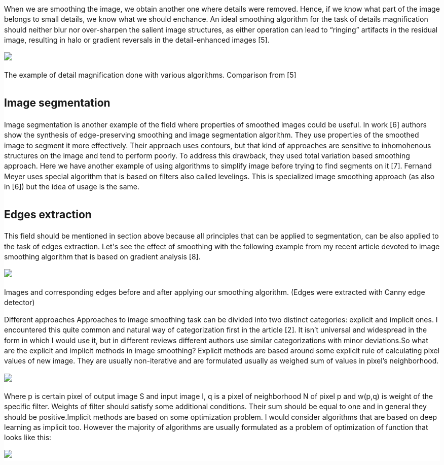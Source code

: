 When we are smoothing the image, we obtain another one where details were removed. Hence, if we know what part of the image belongs to small details, we know what we should enchance. An ideal smoothing algorithm for the task of details magnification should neither blur nor over-sharpen the salient image structures, as either operation can lead to “ringing” artifacts in the residual image, resulting in halo or gradient reversals in the detail-enhanced images [5].

![](../../../../../images/enhancement.png)

The example of detail magnification done with various algorithms. Comparison from [5]

## Image segmentation

Image segmentation is another example of the field where properties of smoothed images could be useful. In work [6] authors show the synthesis of edge-preserving smoothing and image segmentation algorithm. They use properties of the smoothed image to segment it more effectively. Their approach uses contours, but that kind of approaches are sensitive to inhomohenous structures on the image and tend to perform poorly. To address this drawback, they used total variation based smoothing approach.
Here we have another example of using algorithms to simplify image before trying to find segments on it [7]. Fernand Meyer uses special algorithm that is based on filters also called levelings. This is specialized image smoothing approach (as also in [6]) but the idea of usage is the same.

## Edges extraction

This field should be mentioned in section above because all principles that can be applied to segmentation, can be also applied to the task of edges extraction. Let's see the effect of smoothing with the following example from my recent article devoted to image smoothing algorithm that is based on gradient analysis [8].

![](../../../../../images/edge_detection.png)

Images and corresponding edges before and after applying our smoothing algorithm. (Edges were extracted with Canny edge detector)

Different approaches
Approaches to image smoothing task can be divided into two distinct categories: explicit and implicit ones. I encountered this quite common and natural way of categorization first in the article [2]. It isn’t universal and widespread in the form in which I would use it, but in different reviews different authors use similar categorizations with minor deviations.So what are the explicit and implicit methods in image smoothing? Explicit methods are based around some explicit rule of calculating pixel values of new image. They are usually non-iterative and are formulated usually as weighed sum of values in pixel’s neighborhood.

![](../../../../../images/ql_5681bb3bc87e482edac72b16c63abfb8_l3.png)

Where p is certain pixel of output image S and input image I, q is a pixel of neighborhood N of pixel p and w(p,q) is weight of the specific filter. Weights of filter should satisfy some additional conditions. Their sum should be equal to one and in general they should be positive.Implicit methods are based on some optimization problem. I would consider algorithms that are based on deep learning as implicit too. However the majority of algorithms are usually formulated as a problem of optimization of function that looks like this:

![](../../../../../images/ql_9dfe12a63da59344671d9fe580617127_l3.png)
